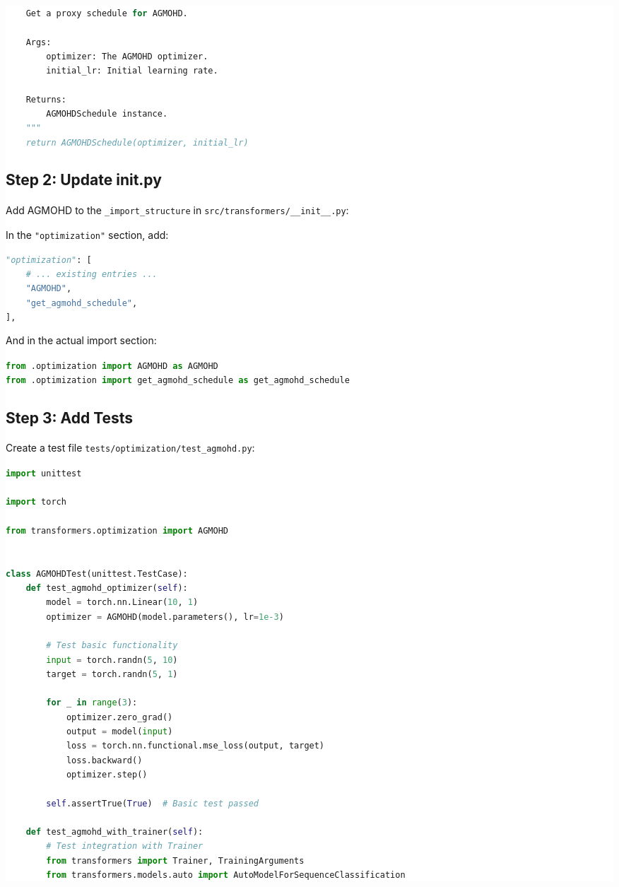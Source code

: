 ```python
    Get a proxy schedule for AGMOHD.

    Args:
        optimizer: The AGMOHD optimizer.
        initial_lr: Initial learning rate.

    Returns:
        AGMOHDSchedule instance.
    """
    return AGMOHDSchedule(optimizer, initial_lr)
```

## Step 2: Update __init__.py

Add AGMOHD to the `_import_structure` in `src/transformers/__init__.py`:

In the `"optimization"` section, add:
```python
"optimization": [
    # ... existing entries ...
    "AGMOHD",
    "get_agmohd_schedule",
],
```

And in the actual import section:
```python
from .optimization import AGMOHD as AGMOHD
from .optimization import get_agmohd_schedule as get_agmohd_schedule
```

## Step 3: Add Tests

Create a test file `tests/optimization/test_agmohd.py`:

```python
import unittest

import torch

from transformers.optimization import AGMOHD


class AGMOHDTest(unittest.TestCase):
    def test_agmohd_optimizer(self):
        model = torch.nn.Linear(10, 1)
        optimizer = AGMOHD(model.parameters(), lr=1e-3)

        # Test basic functionality
        input = torch.randn(5, 10)
        target = torch.randn(5, 1)

        for _ in range(3):
            optimizer.zero_grad()
            output = model(input)
            loss = torch.nn.functional.mse_loss(output, target)
            loss.backward()
            optimizer.step()

        self.assertTrue(True)  # Basic test passed

    def test_agmohd_with_trainer(self):
        # Test integration with Trainer
        from transformers import Trainer, TrainingArguments
        from transformers.models.auto import AutoModelForSequenceClassification
```